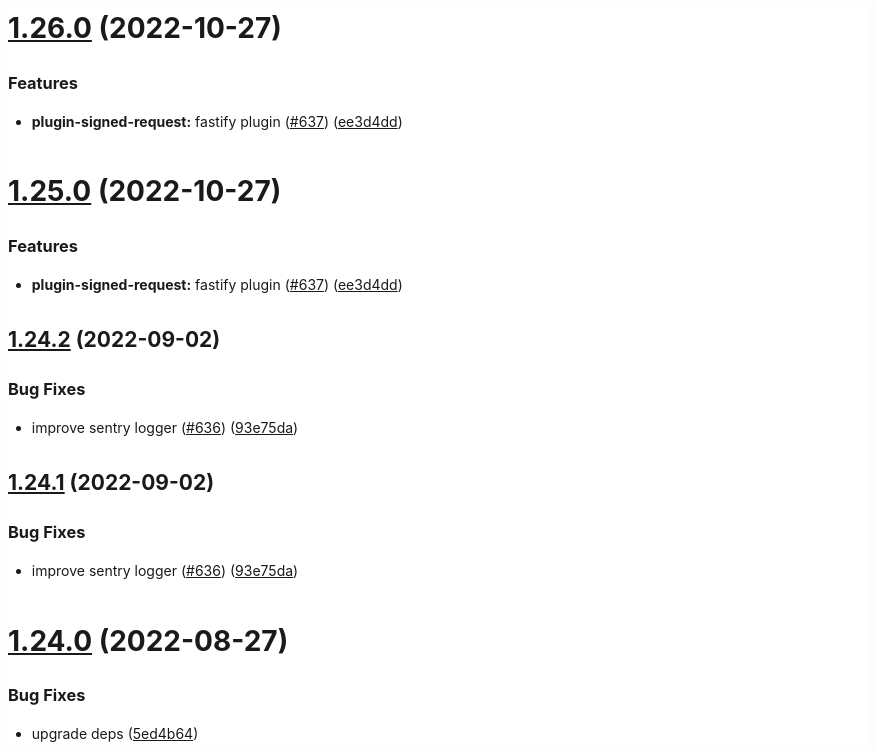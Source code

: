 # [1.26.0](https://github.com/microfleet/core/compare/@microfleet/plugin-kafka-types@1.24.1...@microfleet/plugin-kafka-types@1.26.0) (2022-10-27)


### Features

* **plugin-signed-request:** fastify plugin ([#637](https://github.com/microfleet/core/issues/637)) ([ee3d4dd](https://github.com/microfleet/core/commit/ee3d4dd1adc3025dbd6d831aeeb0dce9f44117f0))

# [1.25.0](https://github.com/microfleet/core/compare/@microfleet/plugin-kafka-types@1.24.1...@microfleet/plugin-kafka-types@1.25.0) (2022-10-27)


### Features

* **plugin-signed-request:** fastify plugin ([#637](https://github.com/microfleet/core/issues/637)) ([ee3d4dd](https://github.com/microfleet/core/commit/ee3d4dd1adc3025dbd6d831aeeb0dce9f44117f0))

## [1.24.2](https://github.com/microfleet/core/compare/@microfleet/plugin-kafka-types@1.23.0...@microfleet/plugin-kafka-types@1.24.2) (2022-09-02)


### Bug Fixes

* improve sentry logger ([#636](https://github.com/microfleet/core/issues/636)) ([93e75da](https://github.com/microfleet/core/commit/93e75da4f3a34606940c2673460c4719dcef2012))

## [1.24.1](https://github.com/microfleet/core/compare/@microfleet/plugin-kafka-types@1.23.0...@microfleet/plugin-kafka-types@1.24.1) (2022-09-02)


### Bug Fixes

* improve sentry logger ([#636](https://github.com/microfleet/core/issues/636)) ([93e75da](https://github.com/microfleet/core/commit/93e75da4f3a34606940c2673460c4719dcef2012))

# [1.24.0](https://github.com/microfleet/core/compare/@microfleet/plugin-kafka-types@1.22.1...@microfleet/plugin-kafka-types@1.24.0) (2022-08-27)


### Bug Fixes

* upgrade deps ([5ed4b64](https://github.com/microfleet/core/commit/5ed4b64f5bac473ebd267e9dd1abb1077dd7738f))
